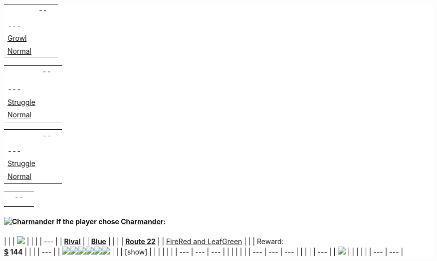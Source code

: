 |     |     |     |
| --- | --- | --- |
|  | -- |  |
|  |  | | |     |
| --- |
| [Growl](https://bulbapedia.bulbagarden.net/wiki/Growl_(move) "Growl (move)") |
| [Normal](https://bulbapedia.bulbagarden.net/wiki/Normal_(type) "Normal (type)") |

|     |     |     |
| --- | --- | --- |
|  | -- |  |
|  |  | |
| |     |
| --- |
| [Struggle](https://bulbapedia.bulbagarden.net/wiki/Struggle_(move) "Struggle (move)") |
| [Normal](https://bulbapedia.bulbagarden.net/wiki/Normal_(type) "Normal (type)") |

|     |     |     |
| --- | --- | --- |
|  | -- |  |
|  |  | | |     |
| --- |
| [Struggle](https://bulbapedia.bulbagarden.net/wiki/Struggle_(move) "Struggle (move)") |
| [Normal](https://bulbapedia.bulbagarden.net/wiki/Normal_(type) "Normal (type)") |

|     |     |     |
| --- | --- | --- |
|  | -- |  |
|  |  | | | | | |

#### [![Charmander](https://archives.bulbagarden.net/media/upload/7/7d/004MS6.png)](https://bulbapedia.bulbagarden.net/wiki/Charmander_(Pok%C3%A9mon) "Charmander") If the player chose [Charmander](https://bulbapedia.bulbagarden.net/wiki/Charmander_(Pok%C3%A9mon) "Charmander (Pokémon)"):

| | | [![](https://archives.bulbagarden.net/media/upload/0/02/Spr_FRLG_Blue_1.png)](https://bulbapedia.bulbagarden.net/wiki/File:Spr_FRLG_Blue_1.png) | |     |
| --- |
| **[Rival](https://bulbapedia.bulbagarden.net/wiki/Rival "Rival")** |
| **[Blue](https://bulbapedia.bulbagarden.net/wiki/Blue_(game) "Blue (game)")** |
|  |
| **[Route 22](https://bulbapedia.bulbagarden.net/wiki/Kanto_Route_22 "Kanto Route 22")** |
| [FireRed and LeafGreen](https://bulbapedia.bulbagarden.net/wiki/Pok%C3%A9mon_FireRed_and_LeafGreen_Versions "Pokémon FireRed and LeafGreen Versions") | |
| Reward:<br> **[$](https://bulbapedia.bulbagarden.net/wiki/Pok%C3%A9mon_Dollar "Pokémon Dollar") 144** | |     |
| --- |
| [![](https://archives.bulbagarden.net/media/upload/f/fa/Ballfull.png)](https://bulbapedia.bulbagarden.net/wiki/File:Ballfull.png)[![](https://archives.bulbagarden.net/media/upload/f/fa/Ballfull.png)](https://bulbapedia.bulbagarden.net/wiki/File:Ballfull.png)[![](https://archives.bulbagarden.net/media/upload/7/7e/Ballempty.png)](https://bulbapedia.bulbagarden.net/wiki/File:Ballempty.png)[![](https://archives.bulbagarden.net/media/upload/7/7e/Ballempty.png)](https://bulbapedia.bulbagarden.net/wiki/File:Ballempty.png)[![](https://archives.bulbagarden.net/media/upload/7/7e/Ballempty.png)](https://bulbapedia.bulbagarden.net/wiki/File:Ballempty.png)[![](https://archives.bulbagarden.net/media/upload/7/7e/Ballempty.png)](https://bulbapedia.bulbagarden.net/wiki/File:Ballempty.png) | | | \[show\] |
| |     |     |     |
| --- | --- | --- |
| |     |     |     |
| --- | --- | --- |
| |     |
| --- |
| [![](https://archives.bulbagarden.net/media/upload/c/cb/Spr_3f_016.png)](https://bulbapedia.bulbagarden.net/wiki/File:Spr_3f_016.png) | | |     |     |
| --- | --- |